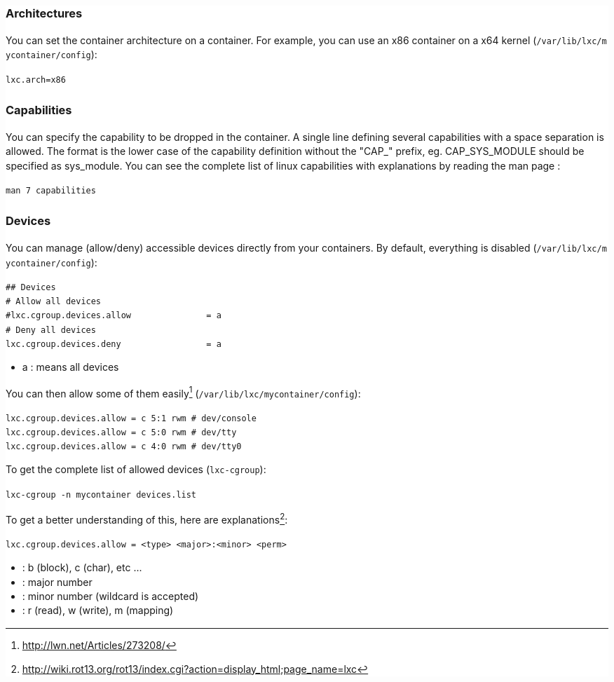 ### Architectures

You can set the container architecture on a container. For example, you can use an x86 container on a x64 kernel (`/var/lib/lxc/mycontainer/config`):

```
lxc.arch=x86
```

### Capabilities

You can specify the capability to be dropped in the container. A single line defining several capabilities with a space separation is allowed. The format is the lower case of the capability definition without the "CAP\_" prefix, eg. CAP_SYS_MODULE should be specified as sys_module. You can see the complete list of linux capabilities with explanations by reading the man page :

```
man 7 capabilities
```

### Devices

You can manage (allow/deny) accessible devices directly from your containers. By default, everything is disabled (`/var/lib/lxc/mycontainer/config`):

```
## Devices
# Allow all devices
#lxc.cgroup.devices.allow               = a
# Deny all devices
lxc.cgroup.devices.deny                 = a
```

- a : means all devices

You can then allow some of them easily[^5] (`/var/lib/lxc/mycontainer/config`):

```
lxc.cgroup.devices.allow = c 5:1 rwm # dev/console
lxc.cgroup.devices.allow = c 5:0 rwm # dev/tty
lxc.cgroup.devices.allow = c 4:0 rwm # dev/tty0
```

To get the complete list of allowed devices (`lxc-cgroup`):

```
lxc-cgroup -n mycontainer devices.list
```

To get a better understanding of this, here are explanations[^6]:

```
lxc.cgroup.devices.allow = <type> <major>:<minor> <perm>
```

- <type> : b (block), c (char), etc ...
- <major> : major number
- <minor> : minor number (wildcard is accepted)
- <perms> : r (read), w (write), m (mapping)


[^1]: http://lxc.sourceforge.net/
[^2]: http://pi.lastr.us/doku.php/virtualizacion:lxc:digitalocean-wheezy
[^3]: http://philpep.org/blog/lxc-sur-debian-squeeze
[^4]: https://help.ubuntu.com/lts/serverguide/lxc.html
[^5]: http://lwn.net/Articles/273208/
[^6]: http://wiki.rot13.org/rot13/index.cgi?action=display_html;page_name=lxc
[^7]: https://www.kernel.org/doc/Documentation/scheduler/sched-design-CFS.txt
[^8]: http://www.mattfischer.com/blog/?p=399
[^9]: http://webcache.googleusercontent.com/search?q=cache:vWmLMNBRKIYJ:comments.gmane.org/gmane.linux.kernel.containers/23094+&cd=6&hl=fr&ct=clnk&gl=fr&client=firefox-a
[^10]: http://www.jotschi.de/Uncategorized/2010/11/11/memory-allocation-test.html
[^11]: https://bugs.launchpad.net/ubuntu/+source/lxc/+bug/986385
[^12]: http://vger.kernel.org/netconf2009_slides/Network%20Control%20Group%20Whitepaper.odt
[^13]: http://vin0x64.fr/2012/01/debian-limite-de-memoire-sur-conteneur-lxc/
[^14]: http://serverfault.com/questions/571714/setting-up-bridged-lxc-containers-with-static-ips/586577#586577